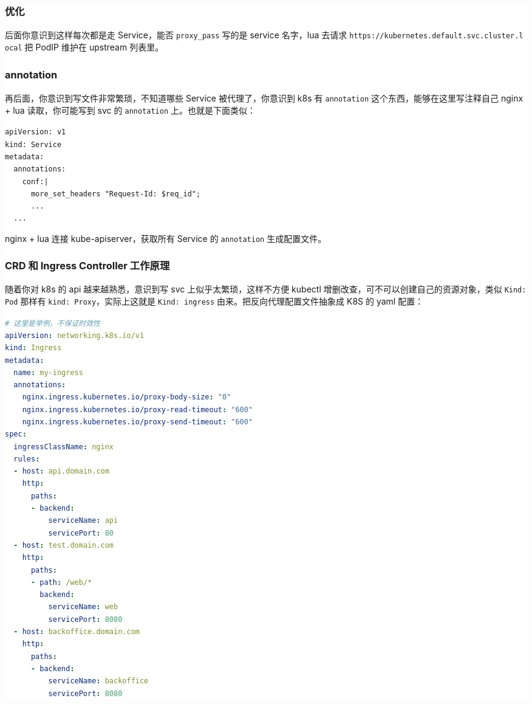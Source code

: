 ### 优化

后面你意识到这样每次都是走 Service，能否 `proxy_pass` 写的是 service 名字，lua 去请求 `https://kubernetes.default.svc.cluster.local` 把 PodIP 维护在 upstream 列表里。

### annotation

再后面，你意识到写文件非常繁琐，不知道哪些 Service 被代理了，你意识到 k8s 有 `annotation` 这个东西，能够在这里写注释自己 nginx + lua 读取，你可能写到 svc 的 `annotation` 上。也就是下面类似：

```
apiVersion: v1
kind: Service
metadata:
  annotations:
    conf:|
      more_set_headers "Request-Id: $req_id";
      ...
  ...
```

nginx + lua 连接 kube-apiserver，获取所有 Service 的 `annotation` 生成配置文件。

### CRD 和 Ingress Controller 工作原理

随着你对 k8s 的 api 越来越熟悉，意识到写 svc 上似乎太繁琐，这样不方便 kubectl 增删改查，可不可以创建自己的资源对象，类似 `Kind: Pod` 那样有 `kind: Proxy`，实际上这就是 `Kind: ingress` 由来。把反向代理配置文件抽象成 K8S 的 yaml 配置：

```yaml
# 这里是举例，不保证时效性
apiVersion: networking.k8s.io/v1
kind: Ingress
metadata:
  name: my-ingress
  annotations:
    nginx.ingress.kubernetes.io/proxy-body-size: "0"
    nginx.ingress.kubernetes.io/proxy-read-timeout: "600"
    nginx.ingress.kubernetes.io/proxy-send-timeout: "600"
spec:
  ingressClassName: nginx
  rules:
  - host: api.domain.com
    http:
      paths:
      - backend:
          serviceName: api
          servicePort: 80
  - host: test.domain.com
    http:
      paths:
      - path: /web/*
        backend:
          serviceName: web
          servicePort: 8080
  - host: backoffice.domain.com
    http:
      paths:
      - backend:
          serviceName: backoffice
          servicePort: 8080     
```

